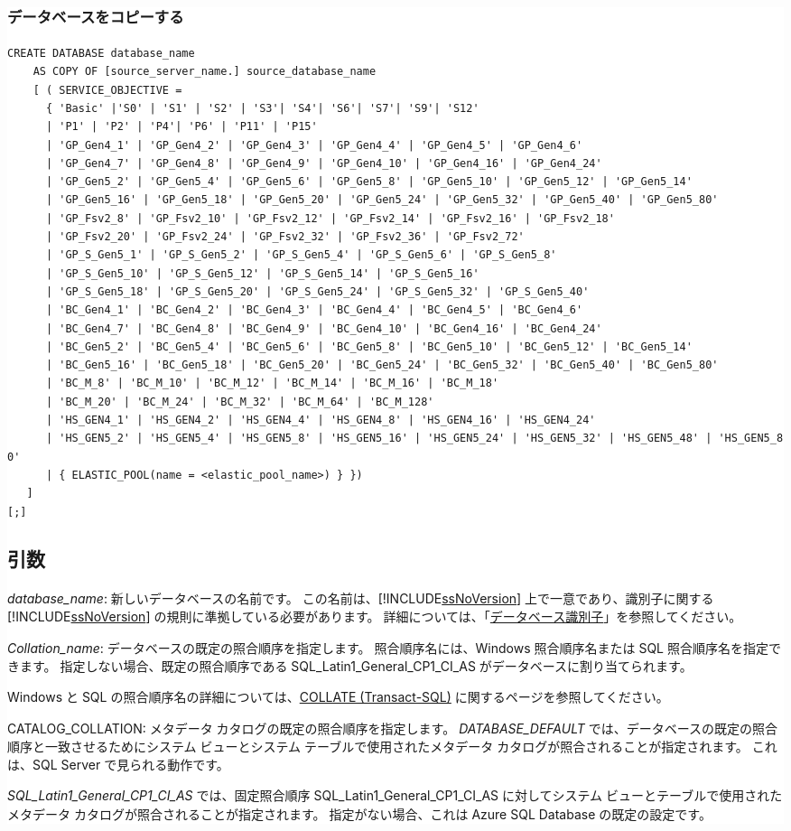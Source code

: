 ### <a name="copy-a-database"></a>データベースをコピーする

```syntaxsql
CREATE DATABASE database_name
    AS COPY OF [source_server_name.] source_database_name
    [ ( SERVICE_OBJECTIVE =
      { 'Basic' |'S0' | 'S1' | 'S2' | 'S3'| 'S4'| 'S6'| 'S7'| 'S9'| 'S12'
      | 'P1' | 'P2' | 'P4'| 'P6' | 'P11' | 'P15'
      | 'GP_Gen4_1' | 'GP_Gen4_2' | 'GP_Gen4_3' | 'GP_Gen4_4' | 'GP_Gen4_5' | 'GP_Gen4_6'
      | 'GP_Gen4_7' | 'GP_Gen4_8' | 'GP_Gen4_9' | 'GP_Gen4_10' | 'GP_Gen4_16' | 'GP_Gen4_24'
      | 'GP_Gen5_2' | 'GP_Gen5_4' | 'GP_Gen5_6' | 'GP_Gen5_8' | 'GP_Gen5_10' | 'GP_Gen5_12' | 'GP_Gen5_14'
      | 'GP_Gen5_16' | 'GP_Gen5_18' | 'GP_Gen5_20' | 'GP_Gen5_24' | 'GP_Gen5_32' | 'GP_Gen5_40' | 'GP_Gen5_80'
      | 'GP_Fsv2_8' | 'GP_Fsv2_10' | 'GP_Fsv2_12' | 'GP_Fsv2_14' | 'GP_Fsv2_16' | 'GP_Fsv2_18'
      | 'GP_Fsv2_20' | 'GP_Fsv2_24' | 'GP_Fsv2_32' | 'GP_Fsv2_36' | 'GP_Fsv2_72'
      | 'GP_S_Gen5_1' | 'GP_S_Gen5_2' | 'GP_S_Gen5_4' | 'GP_S_Gen5_6' | 'GP_S_Gen5_8'
      | 'GP_S_Gen5_10' | 'GP_S_Gen5_12' | 'GP_S_Gen5_14' | 'GP_S_Gen5_16'
      | 'GP_S_Gen5_18' | 'GP_S_Gen5_20' | 'GP_S_Gen5_24' | 'GP_S_Gen5_32' | 'GP_S_Gen5_40'
      | 'BC_Gen4_1' | 'BC_Gen4_2' | 'BC_Gen4_3' | 'BC_Gen4_4' | 'BC_Gen4_5' | 'BC_Gen4_6'
      | 'BC_Gen4_7' | 'BC_Gen4_8' | 'BC_Gen4_9' | 'BC_Gen4_10' | 'BC_Gen4_16' | 'BC_Gen4_24'
      | 'BC_Gen5_2' | 'BC_Gen5_4' | 'BC_Gen5_6' | 'BC_Gen5_8' | 'BC_Gen5_10' | 'BC_Gen5_12' | 'BC_Gen5_14'
      | 'BC_Gen5_16' | 'BC_Gen5_18' | 'BC_Gen5_20' | 'BC_Gen5_24' | 'BC_Gen5_32' | 'BC_Gen5_40' | 'BC_Gen5_80'
      | 'BC_M_8' | 'BC_M_10' | 'BC_M_12' | 'BC_M_14' | 'BC_M_16' | 'BC_M_18'
      | 'BC_M_20' | 'BC_M_24' | 'BC_M_32' | 'BC_M_64' | 'BC_M_128'
      | 'HS_GEN4_1' | 'HS_GEN4_2' | 'HS_GEN4_4' | 'HS_GEN4_8' | 'HS_GEN4_16' | 'HS_GEN4_24'
      | 'HS_GEN5_2' | 'HS_GEN5_4' | 'HS_GEN5_8' | 'HS_GEN5_16' | 'HS_GEN5_24' | 'HS_GEN5_32' | 'HS_GEN5_48' | 'HS_GEN5_80'
      | { ELASTIC_POOL(name = <elastic_pool_name>) } })
   ]
[;]
```

## <a name="arguments"></a>引数

*database_name*: 新しいデータベースの名前です。 この名前は、[!INCLUDE[ssNoVersion](../../includes/ssnoversion-md.md)] 上で一意であり、識別子に関する [!INCLUDE[ssNoVersion](../../includes/ssnoversion-md.md)] の規則に準拠している必要があります。 詳細については、「[データベース識別子](https://go.microsoft.com/fwlink/p/?LinkId=180386)」を参照してください。

*Collation_name*: データベースの既定の照合順序を指定します。 照合順序名には、Windows 照合順序名または SQL 照合順序名を指定できます。 指定しない場合、既定の照合順序である SQL_Latin1_General_CP1_CI_AS がデータベースに割り当てられます。

Windows と SQL の照合順序名の詳細については、[COLLATE (Transact-SQL)](../../t-sql/statements/collations.md) に関するページを参照してください。

CATALOG_COLLATION: メタデータ カタログの既定の照合順序を指定します。 *DATABASE_DEFAULT* では、データベースの既定の照合順序と一致させるためにシステム ビューとシステム テーブルで使用されたメタデータ カタログが照合されることが指定されます。 これは、SQL Server で見られる動作です。

*SQL_Latin1_General_CP1_CI_AS* では、固定照合順序 SQL_Latin1_General_CP1_CI_AS に対してシステム ビューとテーブルで使用されたメタデータ カタログが照合されることが指定されます。 指定がない場合、これは Azure SQL Database の既定の設定です。
